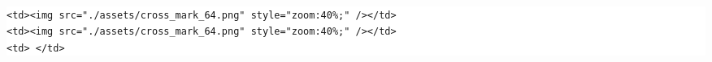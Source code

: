     <td><img src="./assets/cross_mark_64.png" style="zoom:40%;" /></td>
    <td><img src="./assets/cross_mark_64.png" style="zoom:40%;" /></td>
    <td> </td>
  </tr>
</tbody>
</table>
</div>
